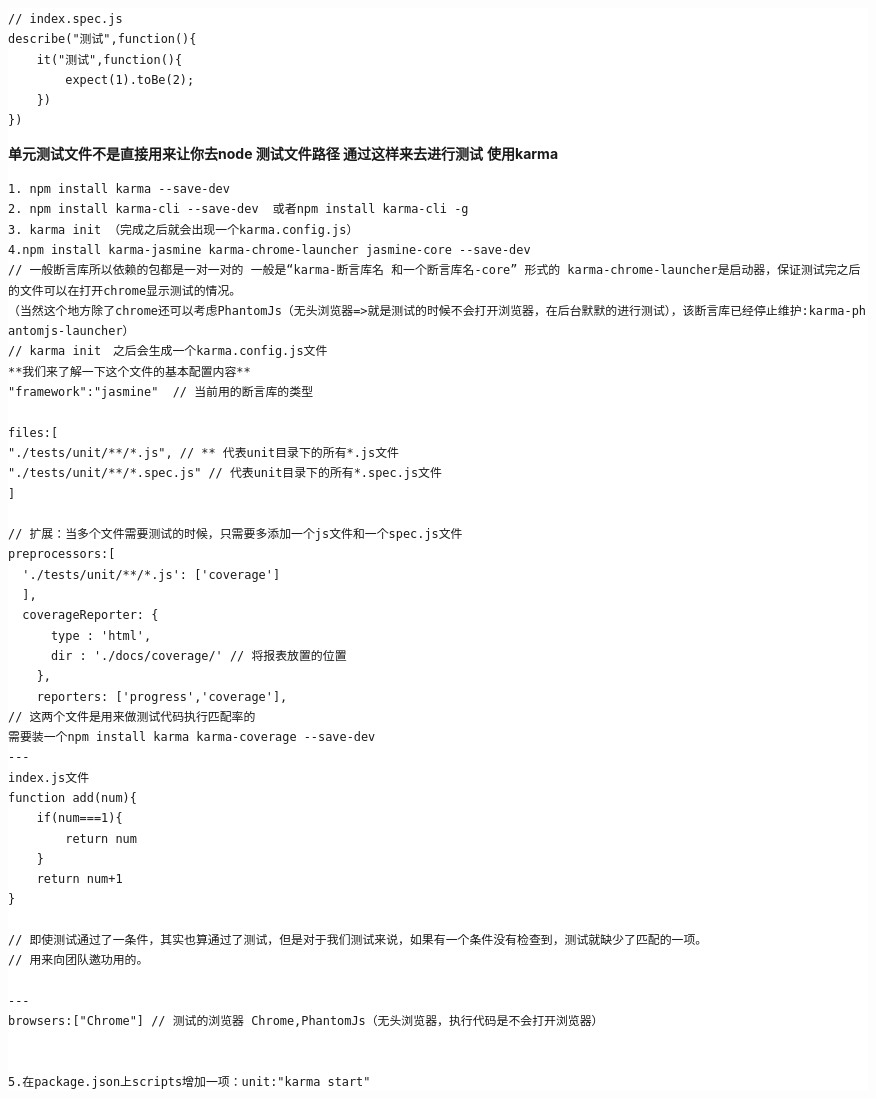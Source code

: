 ```
// index.spec.js
describe("测试",function(){
    it("测试",function(){
        expect(1).toBe(2);
    })
})
```

**单元测试文件不是直接用来让你去node 测试文件路径  通过这样来去进行测试**
**使用karma**
```
1. npm install karma --save-dev
2. npm install karma-cli --save-dev  或者npm install karma-cli -g
3. karma init （完成之后就会出现一个karma.config.js）
4.npm install karma-jasmine karma-chrome-launcher jasmine-core --save-dev
// 一般断言库所以依赖的包都是一对一对的 一般是“karma-断言库名 和一个断言库名-core” 形式的 karma-chrome-launcher是启动器，保证测试完之后的文件可以在打开chrome显示测试的情况。
（当然这个地方除了chrome还可以考虑PhantomJs（无头浏览器=>就是测试的时候不会打开浏览器，在后台默默的进行测试），该断言库已经停止维护:karma-phantomjs-launcher）
// karma init　之后会生成一个karma.config.js文件
**我们来了解一下这个文件的基本配置内容**
"framework":"jasmine"  // 当前用的断言库的类型

files:[
"./tests/unit/**/*.js", // ** 代表unit目录下的所有*.js文件
"./tests/unit/**/*.spec.js" // 代表unit目录下的所有*.spec.js文件
]

// 扩展：当多个文件需要测试的时候，只需要多添加一个js文件和一个spec.js文件
preprocessors:[
  './tests/unit/**/*.js': ['coverage']
  ],
  coverageReporter: {
      type : 'html',
      dir : './docs/coverage/' // 将报表放置的位置
    },
    reporters: ['progress','coverage'],
// 这两个文件是用来做测试代码执行匹配率的 
需要装一个npm install karma karma-coverage --save-dev
---
index.js文件
function add(num){
    if(num===1){
        return num
    }
    return num+1
}

// 即使测试通过了一条件，其实也算通过了测试，但是对于我们测试来说，如果有一个条件没有检查到，测试就缺少了匹配的一项。
// 用来向团队邀功用的。

---
browsers:["Chrome"] // 测试的浏览器 Chrome,PhantomJs（无头浏览器，执行代码是不会打开浏览器）


5.在package.json上scripts增加一项：unit:"karma start"
```
